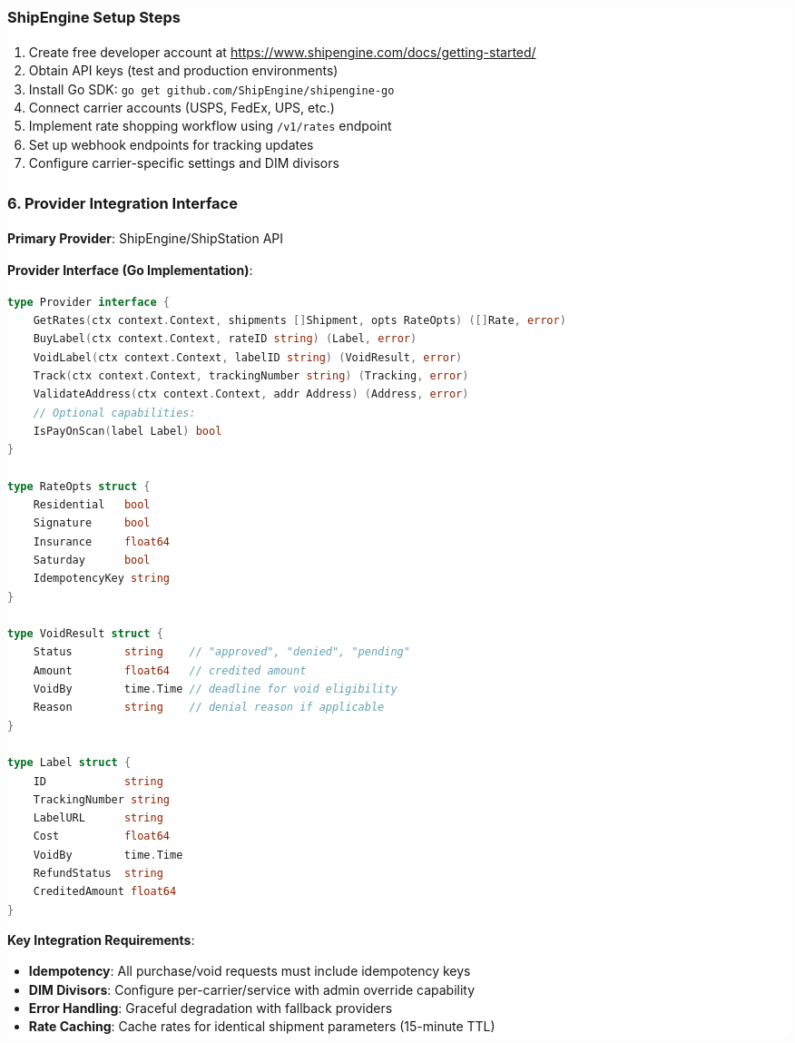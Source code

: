 ### ShipEngine Setup Steps
1. Create free developer account at https://www.shipengine.com/docs/getting-started/
2. Obtain API keys (test and production environments)
3. Install Go SDK: `go get github.com/ShipEngine/shipengine-go`
4. Connect carrier accounts (USPS, FedEx, UPS, etc.)
5. Implement rate shopping workflow using `/v1/rates` endpoint
6. Set up webhook endpoints for tracking updates
7. Configure carrier-specific settings and DIM divisors

### 6. Provider Integration Interface

**Primary Provider**: ShipEngine/ShipStation API

**Provider Interface (Go Implementation)**:
```go
type Provider interface {
    GetRates(ctx context.Context, shipments []Shipment, opts RateOpts) ([]Rate, error)
    BuyLabel(ctx context.Context, rateID string) (Label, error)
    VoidLabel(ctx context.Context, labelID string) (VoidResult, error)
    Track(ctx context.Context, trackingNumber string) (Tracking, error)
    ValidateAddress(ctx context.Context, addr Address) (Address, error)
    // Optional capabilities:
    IsPayOnScan(label Label) bool
}

type RateOpts struct {
    Residential   bool
    Signature     bool
    Insurance     float64
    Saturday      bool
    IdempotencyKey string
}

type VoidResult struct {
    Status        string    // "approved", "denied", "pending"
    Amount        float64   // credited amount
    VoidBy        time.Time // deadline for void eligibility
    Reason        string    // denial reason if applicable
}

type Label struct {
    ID            string
    TrackingNumber string
    LabelURL      string
    Cost          float64
    VoidBy        time.Time
    RefundStatus  string
    CreditedAmount float64
}
```

**Key Integration Requirements**:
- **Idempotency**: All purchase/void requests must include idempotency keys
- **DIM Divisors**: Configure per-carrier/service with admin override capability
- **Error Handling**: Graceful degradation with fallback providers
- **Rate Caching**: Cache rates for identical shipment parameters (15-minute TTL)
